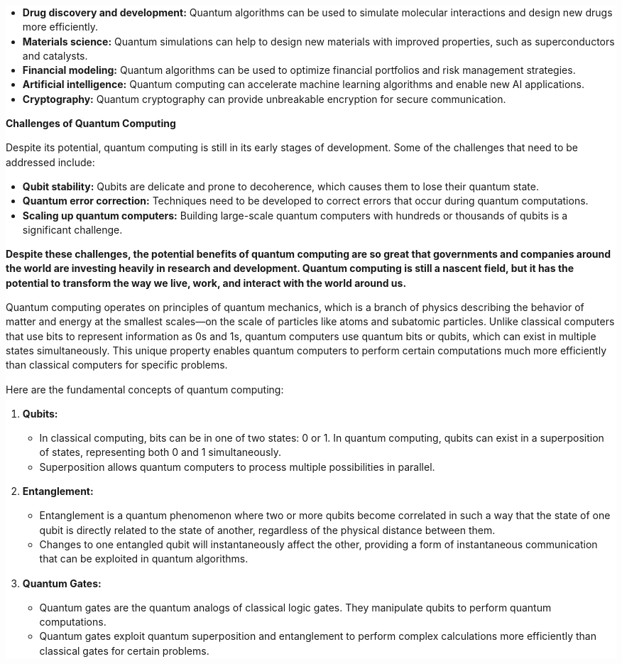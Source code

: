* **Drug discovery and development:** Quantum algorithms can be used to simulate molecular interactions and design new drugs more efficiently.
* **Materials science:** Quantum simulations can help to design new materials with improved properties, such as superconductors and catalysts.
* **Financial modeling:** Quantum algorithms can be used to optimize financial portfolios and risk management strategies.
* **Artificial intelligence:** Quantum computing can accelerate machine learning algorithms and enable new AI applications.
* **Cryptography:** Quantum cryptography can provide unbreakable encryption for secure communication.

**Challenges of Quantum Computing**

Despite its potential, quantum computing is still in its early stages of development. Some of the challenges that need to be addressed include:

* **Qubit stability:** Qubits are delicate and prone to decoherence, which causes them to lose their quantum state.
* **Quantum error correction:** Techniques need to be developed to correct errors that occur during quantum computations.
* **Scaling up quantum computers:** Building large-scale quantum computers with hundreds or thousands of qubits is a significant challenge.

**Despite these challenges, the potential benefits of quantum computing are so great that governments and companies around the world are investing heavily in research and development. Quantum computing is still a nascent field, but it has the potential to transform the way we live, work, and interact with the world around us.**


Quantum computing operates on principles of quantum mechanics, which is a branch of physics describing the behavior of matter and energy at the smallest scales—on the scale of particles like atoms and subatomic particles. Unlike classical computers that use bits to represent information as 0s and 1s, quantum computers use quantum bits or qubits, which can exist in multiple states simultaneously. This unique property enables quantum computers to perform certain computations much more efficiently than classical computers for specific problems.

Here are the fundamental concepts of quantum computing:

1. **Qubits:**
   - In classical computing, bits can be in one of two states: 0 or 1. In quantum computing, qubits can exist in a superposition of states, representing both 0 and 1 simultaneously.
   - Superposition allows quantum computers to process multiple possibilities in parallel.

2. **Entanglement:**
   - Entanglement is a quantum phenomenon where two or more qubits become correlated in such a way that the state of one qubit is directly related to the state of another, regardless of the physical distance between them.
   - Changes to one entangled qubit will instantaneously affect the other, providing a form of instantaneous communication that can be exploited in quantum algorithms.

3. **Quantum Gates:**
   - Quantum gates are the quantum analogs of classical logic gates. They manipulate qubits to perform quantum computations.
   - Quantum gates exploit quantum superposition and entanglement to perform complex calculations more efficiently than classical gates for certain problems.
